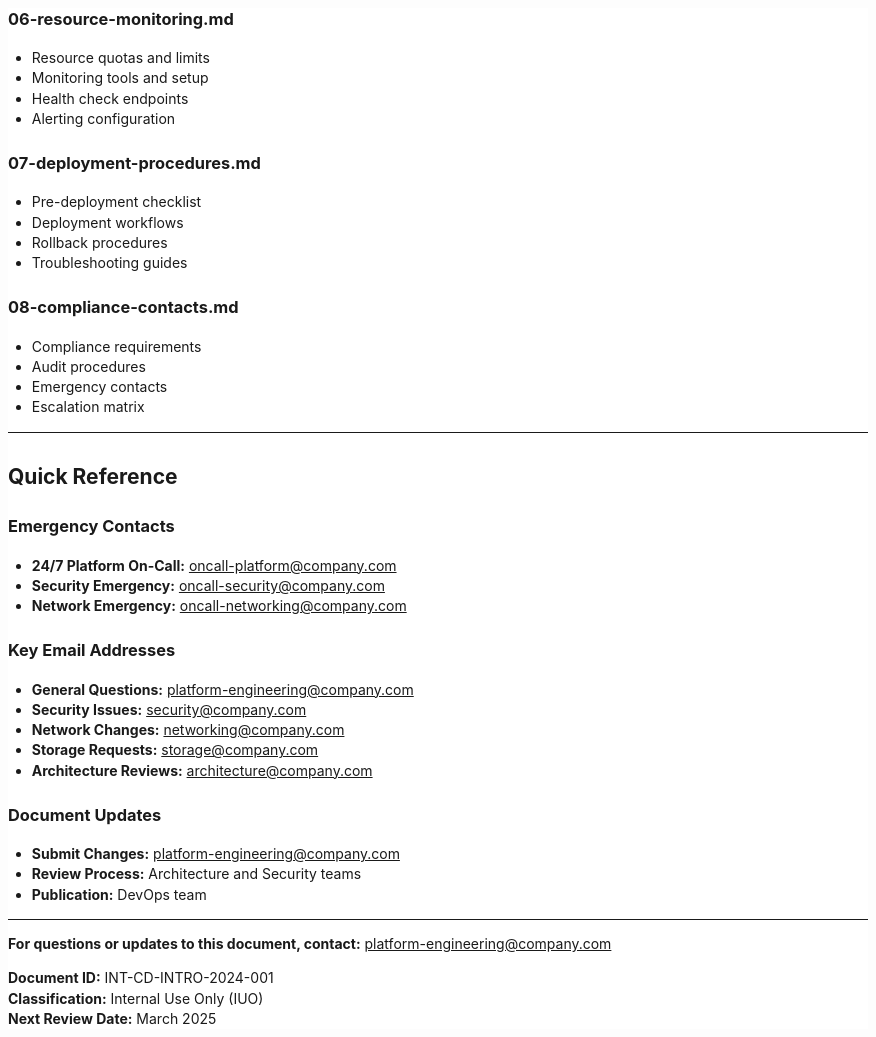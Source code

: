 ### 06-resource-monitoring.md
- Resource quotas and limits
- Monitoring tools and setup
- Health check endpoints
- Alerting configuration

### 07-deployment-procedures.md
- Pre-deployment checklist
- Deployment workflows
- Rollback procedures
- Troubleshooting guides

### 08-compliance-contacts.md
- Compliance requirements
- Audit procedures
- Emergency contacts
- Escalation matrix

---

## Quick Reference

### Emergency Contacts
- **24/7 Platform On-Call:** oncall-platform@company.com
- **Security Emergency:** oncall-security@company.com
- **Network Emergency:** oncall-networking@company.com

### Key Email Addresses
- **General Questions:** platform-engineering@company.com
- **Security Issues:** security@company.com
- **Network Changes:** networking@company.com
- **Storage Requests:** storage@company.com
- **Architecture Reviews:** architecture@company.com

### Document Updates
- **Submit Changes:** platform-engineering@company.com
- **Review Process:** Architecture and Security teams
- **Publication:** DevOps team

---

**For questions or updates to this document, contact:** platform-engineering@company.com

**Document ID:** INT-CD-INTRO-2024-001  
**Classification:** Internal Use Only (IUO)  
**Next Review Date:** March 2025

